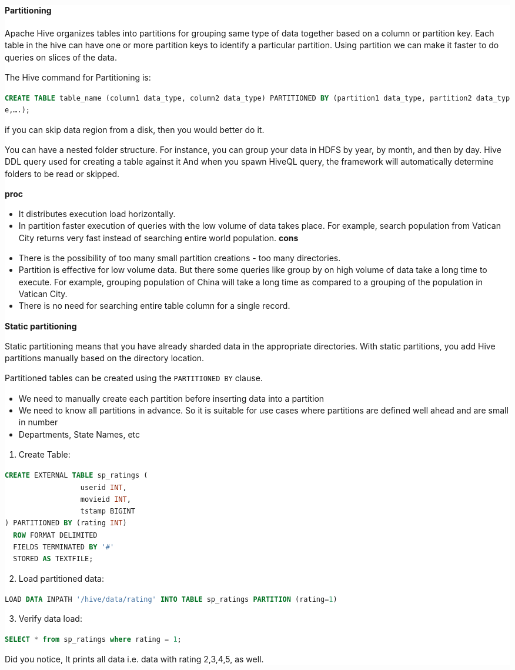 #### Partitioning

Apache Hive organizes tables into partitions for grouping same type of data together based on a column or partition key. 
Each table in the hive can have one or more partition keys to identify a particular partition. Using partition we can make it faster to do queries on slices of the data.

The Hive command for Partitioning is:
```SQL
CREATE TABLE table_name (column1 data_type, column2 data_type) PARTITIONED BY (partition1 data_type, partition2 data_type,….);
```
if you can skip data region from a disk, then you would better do it.

You can have a nested folder structure. For instance, you can group your data in HDFS by year, by month, and then by day. Hive DDL query used for creating a table against it And when you spawn HiveQL query, the framework will automatically determine folders to be read or skipped.

**proc**
+ It distributes execution load horizontally.
+ In partition faster execution of queries with the low volume of data takes place. For example, search population from Vatican City returns very fast instead of searching entire world population.
**cons**
- There is the possibility of too many small partition creations - too many directories.
- Partition is effective for low volume data. But there some queries like group by on high volume of data take a long time to execute. For example, grouping population of China will take a long time as compared to a grouping of the population in Vatican City.
- There is no need for searching entire table column for a single record.


**Static partitioning**

Static partitioning means that you have already sharded data in the appropriate directories. With static partitions, you add Hive partitions manually based on the directory location.

Partitioned tables can be created using the `PARTITIONED BY` clause.

* We need to manually create each partition before inserting data into a partition	
* We need to know all partitions in advance. So it is suitable for use cases where partitions are defined well ahead and are small in number
* Departments, State Names, etc		

1. Create Table:
```sql
CREATE EXTERNAL TABLE sp_ratings ( 
                  userid INT, 
                  movieid INT, 
                  tstamp BIGINT 
) PARTITIONED BY (rating INT)
  ROW FORMAT DELIMITED 
  FIELDS TERMINATED BY '#'
  STORED AS TEXTFILE; 
```
2. Load partitioned data:
```sql      
LOAD DATA INPATH '/hive/data/rating' INTO TABLE sp_ratings PARTITION (rating=1)
```
3. Verify data load:
```sql    
SELECT * from sp_ratings where rating = 1;
```
Did you notice, It prints all data i.e. data with rating 2,3,4,5, as well. 
